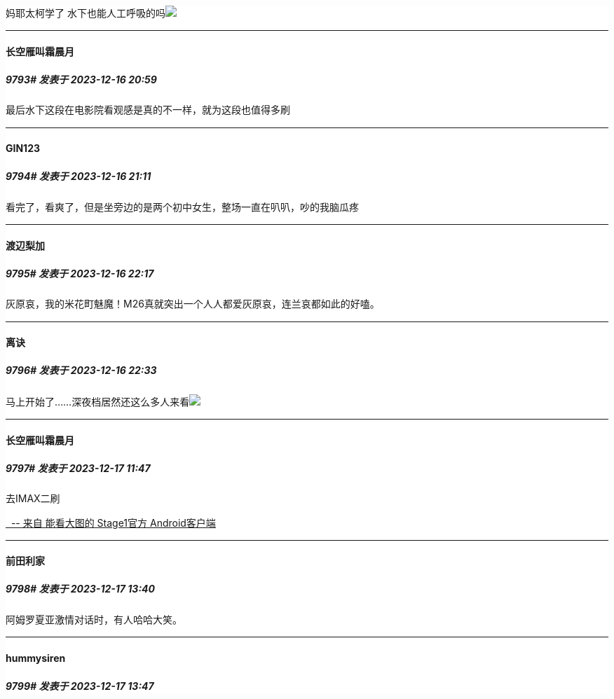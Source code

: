 妈耶太柯学了 水下也能人工呼吸的吗<img src="https://static.saraba1st.com/image/smiley/face2017/009.gif" referrerpolicy="no-referrer">

*****

####  长空雁叫霜晨月  
##### 9793#       发表于 2023-12-16 20:59

最后水下这段在电影院看观感是真的不一样，就为这段也值得多刷


*****

####  GIN123  
##### 9794#       发表于 2023-12-16 21:11

看完了，看爽了，但是坐旁边的是两个初中女生，整场一直在叭叭，吵的我脑瓜疼


*****

####  渡辺梨加  
##### 9795#       发表于 2023-12-16 22:17

灰原哀，我的米花町魅魔！M26真就突出一个人人都爱灰原哀，连兰哀都如此的好嗑。


*****

####  离诀  
##### 9796#       发表于 2023-12-16 22:33

马上开始了……深夜档居然还这么多人来看<img src="https://static.saraba1st.com/image/smiley/face2017/034.png" referrerpolicy="no-referrer">


*****

####  长空雁叫霜晨月  
##### 9797#       发表于 2023-12-17 11:47

去IMAX二刷

[  -- 来自 能看大图的 Stage1官方 Android客户端](https://www.coolapk.com/apk/140634)


*****

####  前田利家  
##### 9798#       发表于 2023-12-17 13:40

阿姆罗夏亚激情对话时，有人哈哈大笑。


*****

####  hummysiren  
##### 9799#       发表于 2023-12-17 13:47
